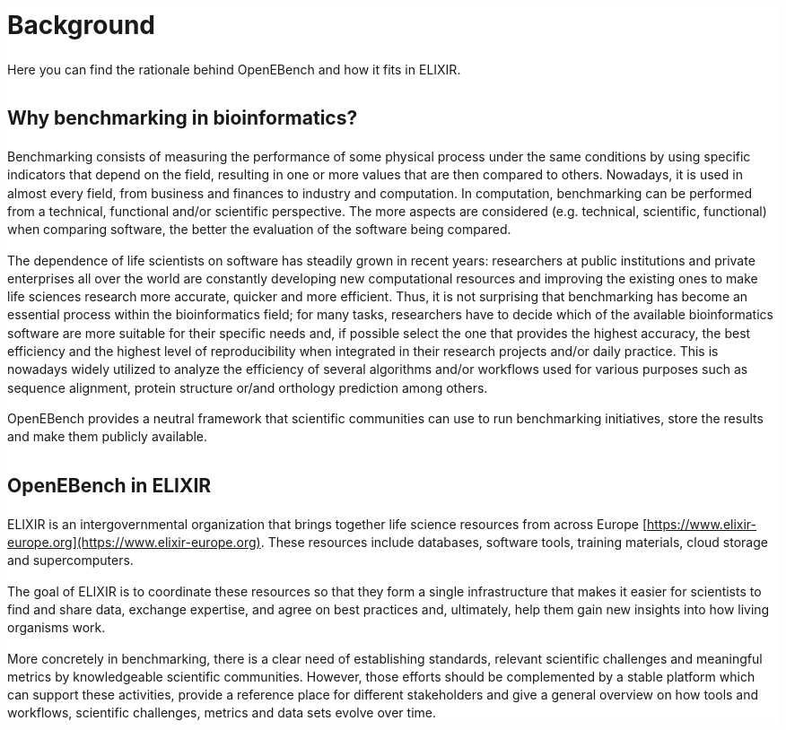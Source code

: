 # Background

Here you can find the rationale behind OpenEBench and how it fits in ELIXIR.

Why benchmarking in bioinformatics?
-----------------------------------

Benchmarking consists of measuring the performance of some physical
process under the same conditions by using specific indicators that
depend on the field, resulting in one or more values that are then
compared to others. Nowadays, it is used in almost every field, from
business and finances to industry and computation. In computation,
benchmarking can be performed from a technical, functional and/or
scientific perspective. The more aspects are considered (e.g. technical,
scientific, functional) when comparing software, the better the
evaluation of the software being compared.

The dependence of life scientists on software has
steadily grown in recent years: researchers at public institutions and
private enterprises all over the world are constantly developing new
computational resources and improving the existing ones to make life
sciences research more accurate, quicker and more efficient. Thus, it is not
surprising that benchmarking has become an essential process within the
bioinformatics field; for many tasks, researchers have to decide which
of the available bioinformatics software are more suitable for their
specific needs and, if possible select the one that provides the highest
accuracy, the best efficiency and the highest level of reproducibility
when integrated in their research projects and/or daily practice. This
is nowadays widely utilized to analyze the efficiency of several
algorithms and/or workflows used for various purposes such as sequence
alignment, protein structure or/and orthology prediction among others.

OpenEBench provides a neutral framework that scientific communities can
use to run benchmarking initiatives, store the results and make them
publicly available.

OpenEBench in ELIXIR
------------------------------------------------

ELIXIR is an intergovernmental organization that brings together life
science resources from across Europe
[https://www.elixir-europe.org](https://www.elixir-europe.org). These resources include
databases, software tools, training materials, cloud storage and
supercomputers.

The goal of ELIXIR is to coordinate these resources so that they form a
single infrastructure that makes it easier for scientists to find and
share data, exchange expertise, and agree on best practices and,
ultimately, help them gain new insights into how living organisms work.

More concretely in benchmarking, there is a clear need of establishing
standards, relevant scientific challenges and meaningful metrics by
knowledgeable scientific communities. However, those efforts should be
complemented by a stable platform which can support these activities,
provide a reference place for different stakeholders and give a general
overview on how tools and workflows, scientific challenges, metrics and
data sets evolve over time.
